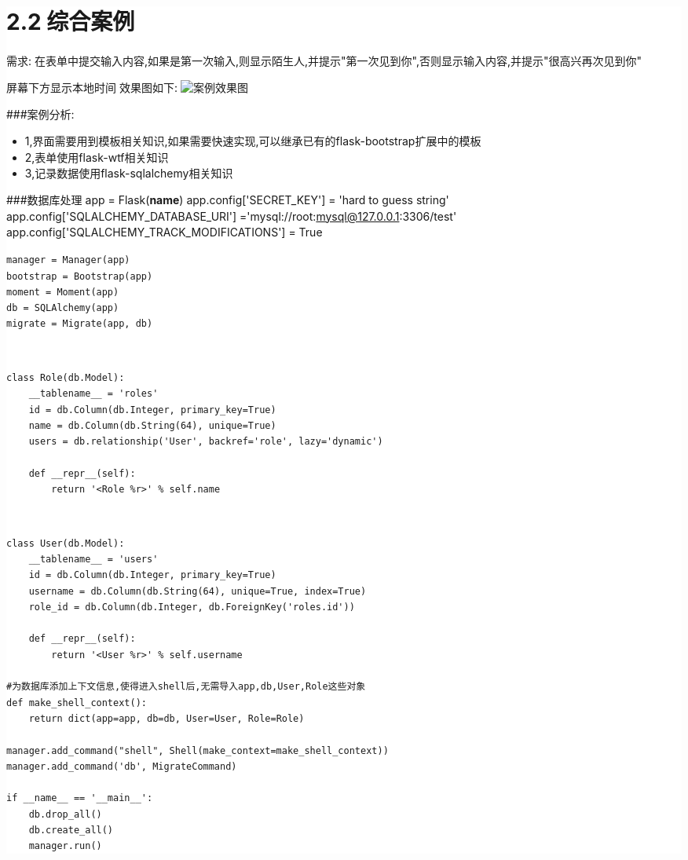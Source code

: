 # 2.2 综合案例

需求:
在表单中提交输入内容,如果是第一次输入,则显示陌生人,并提示"第一次见到你",否则显示输入内容,并提示"很高兴再次见到你"

屏幕下方显示本地时间
效果图如下:
![案例效果图](/images/demo_result.png)

###案例分析:

- 1,界面需要用到模板相关知识,如果需要快速实现,可以继承已有的flask-bootstrap扩展中的模板
- 2,表单使用flask-wtf相关知识
- 3,记录数据使用flask-sqlalchemy相关知识

###数据库处理
	app = Flask(__name__)
	app.config['SECRET_KEY'] = 'hard to guess string'
	app.config['SQLALCHEMY_DATABASE_URI'] ='mysql://root:mysql@127.0.0.1:3306/test'
	app.config['SQLALCHEMY_TRACK_MODIFICATIONS'] = True
	

```
manager = Manager(app)
bootstrap = Bootstrap(app)
moment = Moment(app)
db = SQLAlchemy(app)
migrate = Migrate(app, db)
```

​	

```
class Role(db.Model):
    __tablename__ = 'roles'
    id = db.Column(db.Integer, primary_key=True)
    name = db.Column(db.String(64), unique=True)
    users = db.relationship('User', backref='role', lazy='dynamic')

    def __repr__(self):
        return '<Role %r>' % self.name
```

​	

```
class User(db.Model):
    __tablename__ = 'users'
    id = db.Column(db.Integer, primary_key=True)
    username = db.Column(db.String(64), unique=True, index=True)
    role_id = db.Column(db.Integer, db.ForeignKey('roles.id'))

    def __repr__(self):
        return '<User %r>' % self.username

#为数据库添加上下文信息,使得进入shell后,无需导入app,db,User,Role这些对象
def make_shell_context():
    return dict(app=app, db=db, User=User, Role=Role)

manager.add_command("shell", Shell(make_context=make_shell_context))
manager.add_command('db', MigrateCommand)

if __name__ == '__main__':
    db.drop_all()
    db.create_all()
    manager.run()
```
